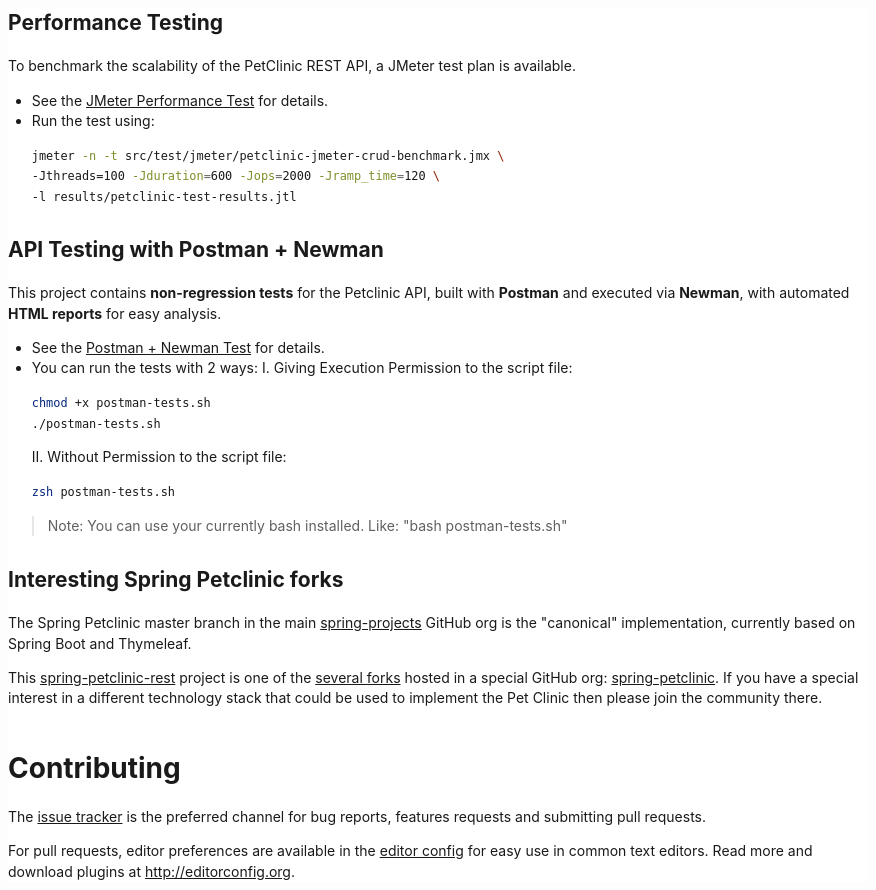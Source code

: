 ## Performance Testing

To benchmark the scalability of the PetClinic REST API, a JMeter test plan is available.

- See the [JMeter Performance Test](src/test/jmeter/README.md) for details.
- Run the test using:
  ```sh
  jmeter -n -t src/test/jmeter/petclinic-jmeter-crud-benchmark.jmx \
  -Jthreads=100 -Jduration=600 -Jops=2000 -Jramp_time=120 \
  -l results/petclinic-test-results.jtl

## API Testing with Postman + Newman

This project contains **non-regression tests** for the Petclinic API, built with **Postman** and executed via **Newman**, with automated **HTML reports** for easy analysis.

- See the [Postman + Newman Test](src/test/postman/README.md) for details.
- You can run the tests with 2 ways:
  I. Giving Execution Permission to the script file:
    ```sh
    chmod +x postman-tests.sh
    ./postman-tests.sh
    ```
  II. Without Permission to the script file:
    ```sh
    zsh postman-tests.sh
    ```
> Note: You can use your currently bash installed. Like: "bash postman-tests.sh"

## Interesting Spring Petclinic forks

The Spring Petclinic master branch in the main [spring-projects](https://github.com/spring-projects/spring-petclinic)
GitHub org is the "canonical" implementation, currently based on Spring Boot and Thymeleaf.

This [spring-petclinic-rest](https://github.com/spring-petclinic/spring-petclinic-rest/) project is one of the [several forks](https://spring-petclinic.github.io/docs/forks.html) 
hosted in a special GitHub org: [spring-petclinic](https://github.com/spring-petclinic).
If you have a special interest in a different technology stack
that could be used to implement the Pet Clinic then please join the community there.

# Contributing

The [issue tracker](https://github.com/spring-petclinic/spring-petclinic-rest/issues) is the preferred channel for bug reports, features requests and submitting pull requests.

For pull requests, editor preferences are available in the [editor config](https://github.com/spring-petclinic/spring-petclinic-rest/blob/master/.editorconfig) for easy use in common text editors. Read more and download plugins at <http://editorconfig.org>.
